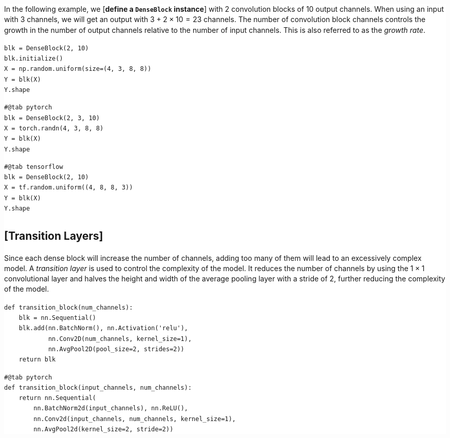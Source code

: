 In the following example,
we [**define a `DenseBlock` instance**] with 2 convolution blocks of 10 output channels.
When using an input with 3 channels, we will get an output with  $3+2\times 10=23$ channels. The number of convolution block channels controls the growth in the number of output channels relative to the number of input channels. This is also referred to as the *growth rate*.

```{.python .input}
blk = DenseBlock(2, 10)
blk.initialize()
X = np.random.uniform(size=(4, 3, 8, 8))
Y = blk(X)
Y.shape
```

```{.python .input}
#@tab pytorch
blk = DenseBlock(2, 3, 10)
X = torch.randn(4, 3, 8, 8)
Y = blk(X)
Y.shape
```

```{.python .input}
#@tab tensorflow
blk = DenseBlock(2, 10)
X = tf.random.uniform((4, 8, 8, 3))
Y = blk(X)
Y.shape
```

## [**Transition Layers**]

Since each dense block will increase the number of channels, adding too many of them will lead to an excessively complex model. A *transition layer* is used to control the complexity of the model. It reduces the number of channels by using the $1\times 1$ convolutional layer and halves the height and width of the average pooling layer with a stride of 2, further reducing the complexity of the model.

```{.python .input}
def transition_block(num_channels):
    blk = nn.Sequential()
    blk.add(nn.BatchNorm(), nn.Activation('relu'),
            nn.Conv2D(num_channels, kernel_size=1),
            nn.AvgPool2D(pool_size=2, strides=2))
    return blk
```

```{.python .input}
#@tab pytorch
def transition_block(input_channels, num_channels):
    return nn.Sequential(
        nn.BatchNorm2d(input_channels), nn.ReLU(),
        nn.Conv2d(input_channels, num_channels, kernel_size=1),
        nn.AvgPool2d(kernel_size=2, stride=2))
```
